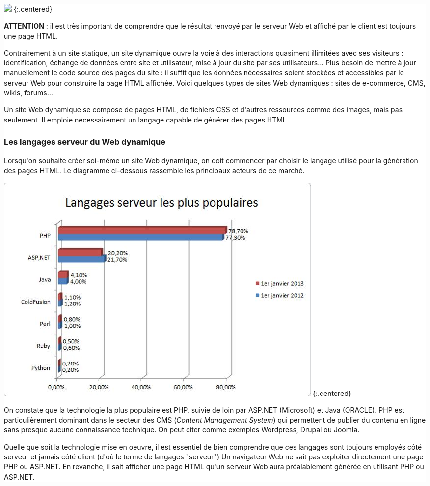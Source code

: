![](images/intro-dev-web/web_3tiers.jpg)
{:.centered}

**ATTENTION** : il est très important de comprendre que le résultat renvoyé par le serveur Web et affiché par le client est toujours une page HTML.

Contrairement à un site statique, un site dynamique ouvre la voie à des interactions quasiment illimitées avec ses visiteurs : identification, échange de données entre site et utilisateur, mise à jour du site par ses utilisateurs... Plus besoin de mettre à jour manuellement le code source des pages du site : il suffit que les données nécessaires soient stockées et accessibles par le serveur Web pour construire la page HTML affichée. Voici quelques types de sites Web dynamiques : sites de e-commerce, CMS, wikis, forums...

Un site Web dynamique se compose de pages HTML, de fichiers CSS et d'autres ressources comme des images, mais pas seulement. Il emploie nécessairement un langage capable de générer des pages HTML.

### Les langages serveur du Web dynamique

Lorsqu'on souhaite créer soi-même un site Web dynamique, on doit commencer par choisir le langage utilisé pour la génération des pages HTML. Le diagramme ci-dessous rassemble les principaux acteurs de ce marché.

![](images/intro-dev-web/web_server_languages_chart.jpg)
{:.centered}

On constate que la technologie la plus populaire est PHP, suivie de loin par ASP.NET (Microsoft) et Java (ORACLE). PHP est particulièrement dominant dans le secteur des CMS (*Content Management System*) qui permettent de publier du contenu en ligne sans presque aucune connaissance technique. On peut citer comme exemples Wordpress, Drupal ou Joomla.

Quelle que soit la technologie mise en oeuvre, il est essentiel de bien comprendre que ces langages sont toujours employés côté serveur et jamais côté client (d'où le terme de langages "serveur") Un navigateur Web ne sait pas exploiter directement une page PHP ou ASP.NET. En revanche, il sait afficher une page HTML qu'un serveur Web aura préalablement générée en utilisant PHP ou ASP.NET.
